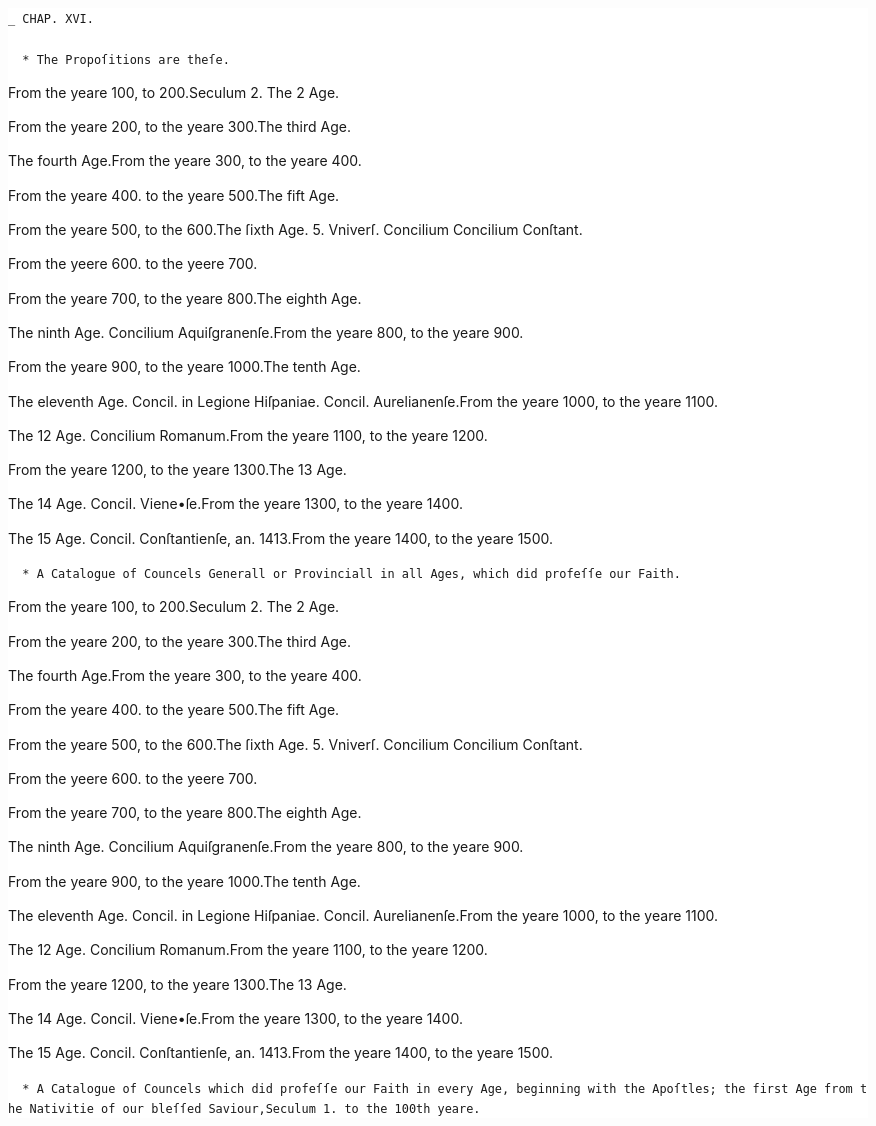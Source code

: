     _ CHAP. XVI.

      * The Propoſitions are theſe.

From the yeare 100, to 200.Seculum 2. The 2 Age.

From the yeare 200, to the yeare 300.The third Age.

The fourth Age.From the yeare 300, to the yeare 400.

From the yeare 400. to the yeare 500.The fift Age.

From the yeare 500, to the 600.The ſixth Age. 5. Vniverſ. Concilium Concilium Conſtant.

From the yeere 600. to the yeere 700.

From the yeare 700, to the yeare 800.The eighth Age.

The ninth Age. Concilium Aquiſgranenſe.From the yeare 800, to the yeare 900.

From the yeare 900, to the yeare 1000.The tenth Age.

The eleventh Age. Concil. in Legione Hiſpaniae. Concil. Aurelianenſe.From the yeare 1000, to the yeare 1100.

The 12 Age. Concilium Romanum.From the yeare 1100, to the yeare 1200.

From the yeare 1200, to the yeare 1300.The 13 Age.

The 14 Age. Concil. Viene•ſe.From the yeare 1300, to the yeare 1400.

The 15 Age. Concil. Conſtantienſe, an. 1413.From the yeare 1400, to the yeare 1500.

      * A Catalogue of Councels Generall or Provinciall in all Ages, which did profeſſe our Faith.

From the yeare 100, to 200.Seculum 2. The 2 Age.

From the yeare 200, to the yeare 300.The third Age.

The fourth Age.From the yeare 300, to the yeare 400.

From the yeare 400. to the yeare 500.The fift Age.

From the yeare 500, to the 600.The ſixth Age. 5. Vniverſ. Concilium Concilium Conſtant.

From the yeere 600. to the yeere 700.

From the yeare 700, to the yeare 800.The eighth Age.

The ninth Age. Concilium Aquiſgranenſe.From the yeare 800, to the yeare 900.

From the yeare 900, to the yeare 1000.The tenth Age.

The eleventh Age. Concil. in Legione Hiſpaniae. Concil. Aurelianenſe.From the yeare 1000, to the yeare 1100.

The 12 Age. Concilium Romanum.From the yeare 1100, to the yeare 1200.

From the yeare 1200, to the yeare 1300.The 13 Age.

The 14 Age. Concil. Viene•ſe.From the yeare 1300, to the yeare 1400.

The 15 Age. Concil. Conſtantienſe, an. 1413.From the yeare 1400, to the yeare 1500.

      * A Catalogue of Councels which did profeſſe our Faith in every Age, beginning with the Apoſtles; the first Age from the Nativitie of our bleſſed Saviour,Seculum 1. to the 100th yeare.
